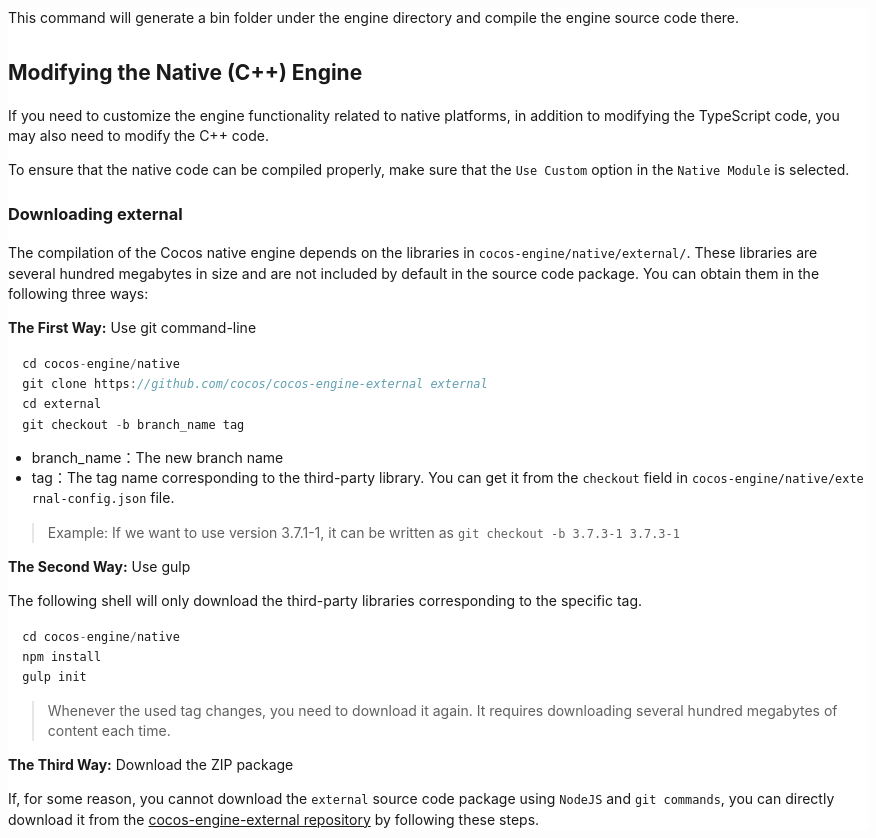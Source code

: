 This command will generate a bin folder under the engine directory and compile the engine source code there.

## Modifying the Native (C++) Engine

If you need to customize the engine functionality related to native platforms, in addition to modifying the TypeScript code, you may also need to modify the C++ code.

To ensure that the native code can be compiled properly, make sure that the `Use Custom` option in the `Native Module` is selected.

### Downloading external

The compilation of the Cocos native engine depends on the libraries in `cocos-engine/native/external/`. These libraries are several hundred megabytes in size and are not included by default in the source code package. You can obtain them in the following three ways:

**The First Way:** Use git command-line

```ts
  cd cocos-engine/native
  git clone https://github.com/cocos/cocos-engine-external external
  cd external
  git checkout -b branch_name tag 
```

- branch_name：The new branch name
- tag：The tag name corresponding to the third-party library. You can get it from the `checkout` field in `cocos-engine/native/external-config.json` file.

> Example: If we want to use version 3.7.1-1, it can be written as `git checkout -b 3.7.3-1 3.7.3-1`

**The Second Way:** Use gulp

The following shell will only download the third-party libraries corresponding to the specific tag.

```ts
  cd cocos-engine/native
  npm install
  gulp init
```

> Whenever the used tag changes, you need to download it again. It requires downloading several hundred megabytes of content each time.

**The Third Way:** Download the ZIP package

If, for some reason, you cannot download the `external` source code package using `NodeJS` and `git commands`, you can directly download it from the [cocos-engine-external repository](https://github.com/cocos/cocos-engine-external) by following these steps.
